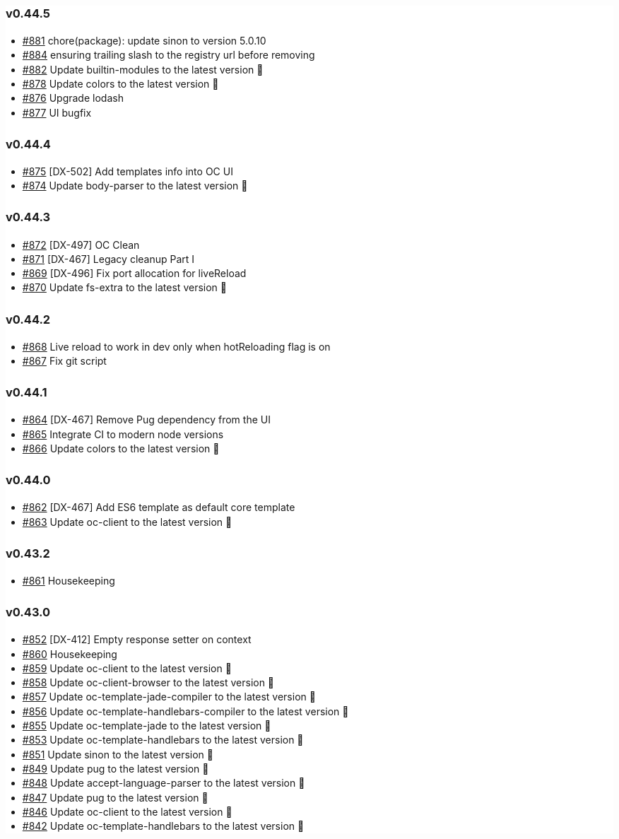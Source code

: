 ### v0.44.5
- [#881](https://github.com/opencomponents/oc/pull/881) chore(package): update sinon to version 5.0.10
- [#884](https://github.com/opencomponents/oc/pull/884) ensuring trailing slash to the registry url before removing
- [#882](https://github.com/opencomponents/oc/pull/882) Update builtin-modules to the latest version 🚀
- [#878](https://github.com/opencomponents/oc/pull/878) Update colors to the latest version 🚀
- [#876](https://github.com/opencomponents/oc/pull/876) Upgrade lodash
- [#877](https://github.com/opencomponents/oc/pull/877) UI bugfix

### v0.44.4
- [#875](https://github.com/opencomponents/oc/pull/875) [DX-502] Add templates info into OC UI
- [#874](https://github.com/opencomponents/oc/pull/874) Update body-parser to the latest version 🚀

### v0.44.3
- [#872](https://github.com/opencomponents/oc/pull/872) [DX-497] OC Clean
- [#871](https://github.com/opencomponents/oc/pull/871) [DX-467] Legacy cleanup Part I
- [#869](https://github.com/opencomponents/oc/pull/869) [DX-496] Fix port allocation for liveReload
- [#870](https://github.com/opencomponents/oc/pull/870) Update fs-extra to the latest version 🚀

### v0.44.2
- [#868](https://github.com/opencomponents/oc/pull/868) Live reload to work in dev only when hotReloading flag is on
- [#867](https://github.com/opencomponents/oc/pull/867) Fix git script

### v0.44.1
- [#864](https://github.com/opencomponents/oc/pull/864) [DX-467] Remove Pug dependency from the UI
- [#865](https://github.com/opencomponents/oc/pull/865) Integrate CI to modern node versions
- [#866](https://github.com/opencomponents/oc/pull/866) Update colors to the latest version 🚀

### v0.44.0
- [#862](https://github.com/opencomponents/oc/pull/862) [DX-467] Add ES6 template as default core template
- [#863](https://github.com/opencomponents/oc/pull/863) Update oc-client to the latest version 🚀

### v0.43.2
- [#861](https://github.com/opencomponents/oc/pull/861) Housekeeping

### v0.43.0
- [#852](https://github.com/opencomponents/oc/pull/852) [DX-412] Empty response setter on context
- [#860](https://github.com/opencomponents/oc/pull/860) Housekeeping
- [#859](https://github.com/opencomponents/oc/pull/859) Update oc-client to the latest version 🚀
- [#858](https://github.com/opencomponents/oc/pull/858) Update oc-client-browser to the latest version 🚀
- [#857](https://github.com/opencomponents/oc/pull/857) Update oc-template-jade-compiler to the latest version 🚀
- [#856](https://github.com/opencomponents/oc/pull/856) Update oc-template-handlebars-compiler to the latest version 🚀
- [#855](https://github.com/opencomponents/oc/pull/855) Update oc-template-jade to the latest version 🚀
- [#853](https://github.com/opencomponents/oc/pull/853) Update oc-template-handlebars to the latest version 🚀
- [#851](https://github.com/opencomponents/oc/pull/851) Update sinon to the latest version 🚀
- [#849](https://github.com/opencomponents/oc/pull/849) Update pug to the latest version 🚀
- [#848](https://github.com/opencomponents/oc/pull/848) Update accept-language-parser to the latest version 🚀
- [#847](https://github.com/opencomponents/oc/pull/847) Update pug to the latest version 🚀
- [#846](https://github.com/opencomponents/oc/pull/846) Update oc-client to the latest version 🚀
- [#842](https://github.com/opencomponents/oc/pull/842) Update oc-template-handlebars to the latest version 🚀